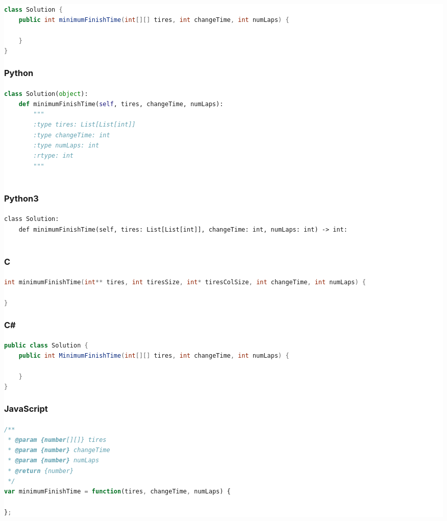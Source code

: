 ```java
class Solution {
    public int minimumFinishTime(int[][] tires, int changeTime, int numLaps) {
        
    }
}
```

### Python

```python
class Solution(object):
    def minimumFinishTime(self, tires, changeTime, numLaps):
        """
        :type tires: List[List[int]]
        :type changeTime: int
        :type numLaps: int
        :rtype: int
        """
        
```

### Python3

```python3
class Solution:
    def minimumFinishTime(self, tires: List[List[int]], changeTime: int, numLaps: int) -> int:
        
```

### C

```c
int minimumFinishTime(int** tires, int tiresSize, int* tiresColSize, int changeTime, int numLaps) {
    
}
```

### C#

```csharp
public class Solution {
    public int MinimumFinishTime(int[][] tires, int changeTime, int numLaps) {
        
    }
}
```

### JavaScript

```javascript
/**
 * @param {number[][]} tires
 * @param {number} changeTime
 * @param {number} numLaps
 * @return {number}
 */
var minimumFinishTime = function(tires, changeTime, numLaps) {
    
};
```
